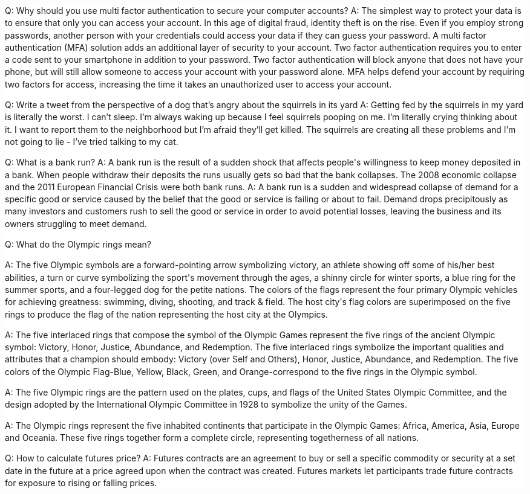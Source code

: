 
Q: Why should you use multi factor authentication to secure your computer accounts?
A: The simplest way to protect your data is to ensure that only you can access your account. In this age of digital fraud, identity theft is on the rise. Even if you employ strong passwords, another person with your credentials could access your data if they can guess your password. A multi factor authentication (MFA) solution adds an additional layer of security to your account. Two factor authentication requires you to enter a code sent to your smartphone in addition to your password. Two factor authentication will block anyone that does not have your phone, but will still allow someone to access your account with your password alone. MFA helps defend your account by requiring two factors for access, increasing the time it takes an unauthorized user to access your account.


Q: Write a tweet from the perspective of a dog that’s angry about the squirrels in its yard
A: Getting fed by the squirrels in my yard is literally the worst. I can’t sleep. I’m always waking up because I feel squirrels pooping on me. I’m literally crying thinking about it. I want to report them to the neighborhood but I’m afraid they’ll get killed. The squirrels are creating all these problems and I’m not going to lie - I’ve tried talking to my cat.

Q: What is a bank run?
A: A bank run is the result of a sudden shock that affects people's willingness to keep money deposited in a bank.  When people withdraw their deposits the runs usually gets so bad that the bank collapses.  The 2008 economic collapse and the 2011 European Financial Crisis were both bank runs.
A: A bank run is a sudden and widespread collapse of demand for a specific good or service caused by the belief that the good or service is failing or about to fail. Demand drops precipitously as many investors and customers rush to sell the good or service in order to avoid potential losses, leaving the business and its owners struggling to meet demand.


Q: What do the Olympic rings mean?

A: The five Olympic symbols are a forward-pointing arrow symbolizing victory, an athlete showing off some of his/her best abilities, a turn or curve symbolizing the sport's movement through the ages, a shinny circle for winter sports, a blue ring for the summer sports, and a four-legged dog for the petite nations. The colors of the flags represent the four primary Olympic vehicles for achieving greatness: swimming, diving, shooting, and track & field. The host city's flag colors are superimposed on the five rings to produce the flag of the nation representing the host city at the Olympics.

A: The five interlaced rings that compose the symbol of the Olympic Games represent the five rings of the ancient Olympic symbol: Victory, Honor, Justice, Abundance, and Redemption. The five interlaced rings symbolize the important qualities and attributes that a champion should embody: Victory (over Self and Others), Honor, Justice, Abundance, and Redemption. The five colors of the Olympic Flag-Blue, Yellow, Black, Green, and Orange-correspond to the five rings in the Olympic symbol.

A: The five Olympic rings are the pattern used on the plates, cups, and flags of the United States Olympic Committee, and the design adopted by the International Olympic Committee in 1928 to symbolize the unity of the Games.

A: The Olympic rings represent the five inhabited continents that participate in the Olympic Games: Africa, America, Asia, Europe and Oceania. These five rings together form a complete circle, representing togetherness of all nations.



Q: How to calculate futures price?
A: Futures contracts are an agreement to buy or sell a specific commodity or security at a set date in the future at a price agreed upon when the contract was created. Futures markets let participants trade future contracts for exposure to rising or falling prices.
